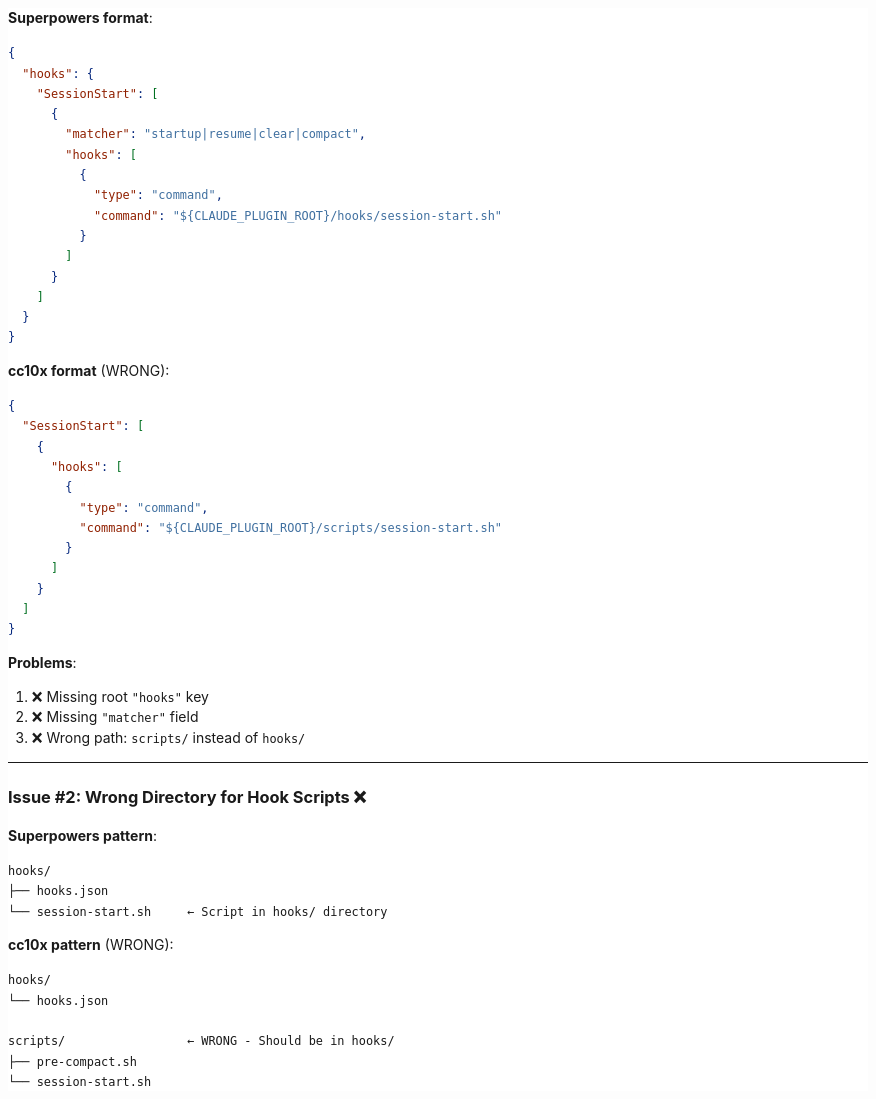 **Superpowers format**:
```json
{
  "hooks": {
    "SessionStart": [
      {
        "matcher": "startup|resume|clear|compact",
        "hooks": [
          {
            "type": "command",
            "command": "${CLAUDE_PLUGIN_ROOT}/hooks/session-start.sh"
          }
        ]
      }
    ]
  }
}
```

**cc10x format** (WRONG):
```json
{
  "SessionStart": [
    {
      "hooks": [
        {
          "type": "command",
          "command": "${CLAUDE_PLUGIN_ROOT}/scripts/session-start.sh"
        }
      ]
    }
  ]
}
```

**Problems**:
1. ❌ Missing root `"hooks"` key
2. ❌ Missing `"matcher"` field
3. ❌ Wrong path: `scripts/` instead of `hooks/`

---

### Issue #2: Wrong Directory for Hook Scripts ❌

**Superpowers pattern**:
```
hooks/
├── hooks.json
└── session-start.sh     ← Script in hooks/ directory
```

**cc10x pattern** (WRONG):
```
hooks/
└── hooks.json

scripts/                 ← WRONG - Should be in hooks/
├── pre-compact.sh
└── session-start.sh
```
